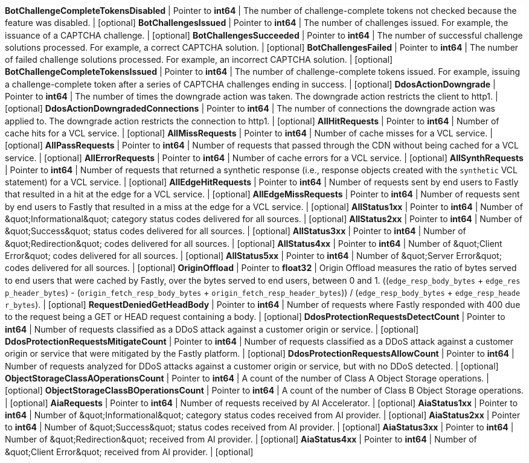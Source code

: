 **BotChallengeCompleteTokensDisabled** | Pointer to **int64** | The number of challenge-complete tokens not checked because the feature was disabled. | [optional] 
**BotChallengesIssued** | Pointer to **int64** | The number of challenges issued. For example, the issuance of a CAPTCHA challenge. | [optional] 
**BotChallengesSucceeded** | Pointer to **int64** | The number of successful challenge solutions processed. For example, a correct CAPTCHA solution. | [optional] 
**BotChallengesFailed** | Pointer to **int64** | The number of failed challenge solutions processed. For example, an incorrect CAPTCHA solution. | [optional] 
**BotChallengeCompleteTokensIssued** | Pointer to **int64** | The number of challenge-complete tokens issued. For example, issuing a challenge-complete token after a series of CAPTCHA challenges ending in success. | [optional] 
**DdosActionDowngrade** | Pointer to **int64** | The number of times the downgrade action was taken. The downgrade action restricts the client to http1. | [optional] 
**DdosActionDowngradedConnections** | Pointer to **int64** | The number of connections the downgrade action was applied to. The downgrade action restricts the connection to http1. | [optional] 
**AllHitRequests** | Pointer to **int64** | Number of cache hits for a VCL service. | [optional] 
**AllMissRequests** | Pointer to **int64** | Number of cache misses for a VCL service. | [optional] 
**AllPassRequests** | Pointer to **int64** | Number of requests that passed through the CDN without being cached for a VCL service. | [optional] 
**AllErrorRequests** | Pointer to **int64** | Number of cache errors for a VCL service. | [optional] 
**AllSynthRequests** | Pointer to **int64** | Number of requests that returned a synthetic response (i.e., response objects created with the `synthetic` VCL statement) for a VCL service. | [optional] 
**AllEdgeHitRequests** | Pointer to **int64** | Number of requests sent by end users to Fastly that resulted in a hit at the edge for a VCL service. | [optional] 
**AllEdgeMissRequests** | Pointer to **int64** | Number of requests sent by end users to Fastly that resulted in a miss at the edge for a VCL service. | [optional] 
**AllStatus1xx** | Pointer to **int64** | Number of \&quot;Informational\&quot; category status codes delivered for all sources. | [optional] 
**AllStatus2xx** | Pointer to **int64** | Number of \&quot;Success\&quot; status codes delivered for all sources. | [optional] 
**AllStatus3xx** | Pointer to **int64** | Number of \&quot;Redirection\&quot; codes delivered for all sources. | [optional] 
**AllStatus4xx** | Pointer to **int64** | Number of \&quot;Client Error\&quot; codes delivered for all sources. | [optional] 
**AllStatus5xx** | Pointer to **int64** | Number of \&quot;Server Error\&quot; codes delivered for all sources. | [optional] 
**OriginOffload** | Pointer to **float32** | Origin Offload measures the ratio of bytes served to end users that were cached by Fastly, over the bytes served to end users, between 0 and 1. ((`edge_resp_body_bytes` + `edge_resp_header_bytes`) - (`origin_fetch_resp_body_bytes` + `origin_fetch_resp_header_bytes`)) / (`edge_resp_body_bytes` + `edge_resp_header_bytes`). | [optional] 
**RequestDeniedGetHeadBody** | Pointer to **int64** | Number of requests where Fastly responded with 400 due to the request being a GET or HEAD request containing a body. | [optional] 
**DdosProtectionRequestsDetectCount** | Pointer to **int64** | Number of requests classified as a DDoS attack against a customer origin or service. | [optional] 
**DdosProtectionRequestsMitigateCount** | Pointer to **int64** | Number of requests classified as a DDoS attack against a customer origin or service that were mitigated by the Fastly platform. | [optional] 
**DdosProtectionRequestsAllowCount** | Pointer to **int64** | Number of requests analyzed for DDoS attacks against a customer origin or service, but with no DDoS detected. | [optional] 
**ObjectStorageClassAOperationsCount** | Pointer to **int64** | A count of the number of Class A Object Storage operations. | [optional] 
**ObjectStorageClassBOperationsCount** | Pointer to **int64** | A count of the number of Class B Object Storage operations. | [optional] 
**AiaRequests** | Pointer to **int64** | Number of requests received by AI Accelerator. | [optional] 
**AiaStatus1xx** | Pointer to **int64** | Number of \&quot;Informational\&quot; category status codes received from AI provider. | [optional] 
**AiaStatus2xx** | Pointer to **int64** | Number of \&quot;Success\&quot; status codes received from AI provider. | [optional] 
**AiaStatus3xx** | Pointer to **int64** | Number of \&quot;Redirection\&quot; received from AI provider. | [optional] 
**AiaStatus4xx** | Pointer to **int64** | Number of \&quot;Client Error\&quot; received from AI provider. | [optional] 